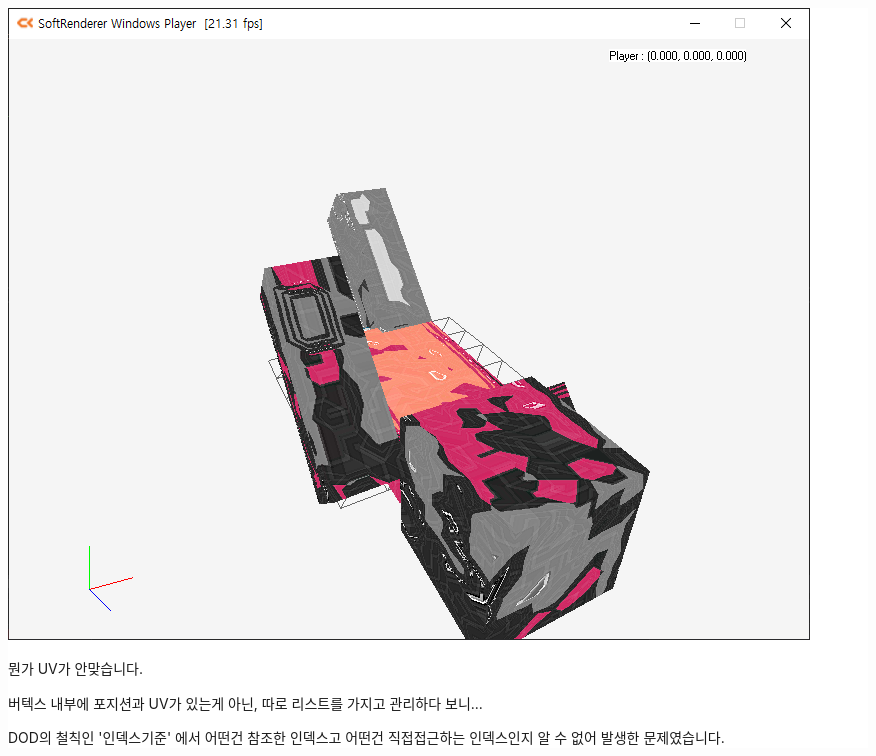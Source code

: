 ![Untitled](/assets/14%20Import%20FBX%20768ef53e55aa4724bf6ccb8f4bba99e8/Untitled%2010.png)

뭔가 UV가 안맞습니다. 

버텍스 내부에 포지션과 UV가 있는게 아닌, 따로 리스트를 가지고 관리하다 보니... 

DOD의 철칙인 '인덱스기준' 에서 어떤건 참조한 인덱스고 어떤건 직접접근하는 인덱스인지 알 수 없어 발생한 문제였습니다.
